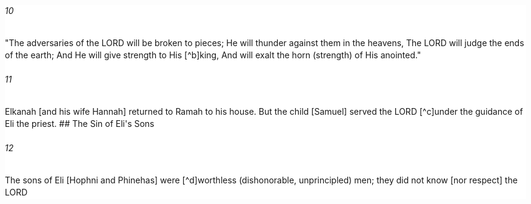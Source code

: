 









###### 10 







"The adversaries of the LORD will be broken to pieces; He will thunder against them in the heavens, The LORD will judge the ends of the earth; And He will give strength to His [^b]king, And will exalt the horn (strength) of His anointed." 















###### 11 







Elkanah [and his wife Hannah] returned to Ramah to his house. But the child [Samuel] served the LORD [^c]under the guidance of Eli the priest. ## The Sin of Eli's Sons 















###### 12 







The sons of Eli [Hophni and Phinehas] were [^d]worthless (dishonorable, unprincipled) men; they did not know [nor respect] the LORD 











